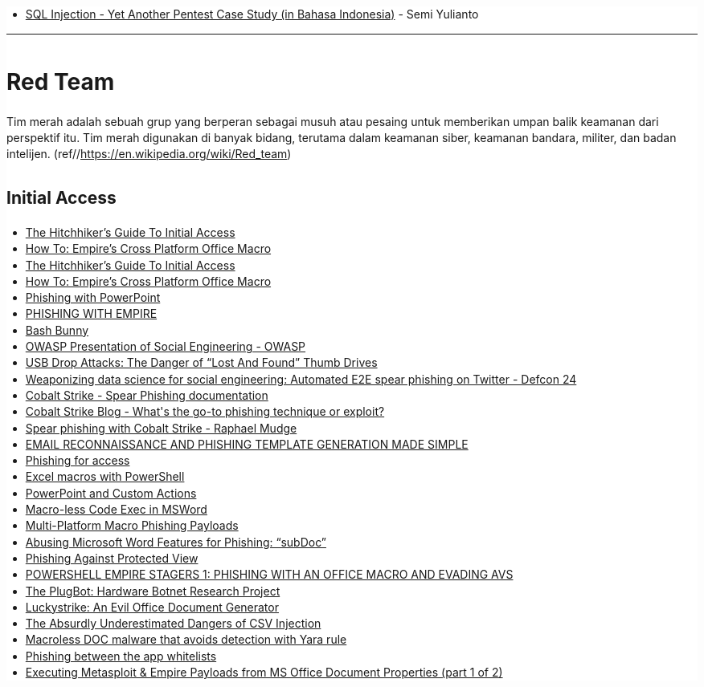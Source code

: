 - [SQL Injection - Yet Another Pentest Case Study (in Bahasa Indonesia)](https://youtu.be/uW86ikKTRqg) - Semi Yulianto

------
# Red Team
Tim merah adalah sebuah grup yang berperan sebagai musuh atau pesaing untuk memberikan umpan balik keamanan dari perspektif itu. Tim merah digunakan di banyak bidang, terutama dalam keamanan siber, keamanan bandara, militer, dan badan intelijen. 
(ref//https://en.wikipedia.org/wiki/Red_team)

## Initial Access
- [The Hitchhiker’s Guide To Initial Access](https://posts.specterops.io/the-hitchhikers-guide-to-initial-access-57b66aa80dd6)
- [How To: Empire’s Cross Platform Office Macro](https://www.blackhillsinfosec.com/empires-cross-platform-office-macro/)
- [The Hitchhiker’s Guide To Initial Access](https://posts.specterops.io/the-hitchhikers-guide-to-initial-access-57b66aa80dd6)
- [How To: Empire’s Cross Platform Office Macro](https://www.blackhillsinfosec.com/empires-cross-platform-office-macro/)
- [Phishing with PowerPoint](https://www.blackhillsinfosec.com/phishing-with-powerpoint/)
- [PHISHING WITH EMPIRE](https://enigma0x3.net/2016/03/15/phishing-with-empire/)
- [Bash Bunny](https://hakshop.com/products/bash-bunny)
- [OWASP Presentation of Social Engineering - OWASP](https://owasp.org/www-pdf-archive/Presentation_Social_Engineering.pdf)
- [USB Drop Attacks: The Danger of “Lost And Found” Thumb Drives](https://www.redteamsecure.com/usb-drop-attacks-the-danger-of-lost-and-found-thumb-drives/)
- [Weaponizing data science for social engineering: Automated E2E spear phishing on Twitter - Defcon 24](https://media.defcon.org/DEF%20CON%2024/DEF%20CON%2024%20presentations/DEF%20CON%2024%20-%20Seymour-Tully-Weaponizing-Data-Science-For-Social-Engineering-WP.pdf)
- [Cobalt Strike - Spear Phishing documentation](https://www.cobaltstrike.com/help-spear-phish)
- [Cobalt Strike Blog - What's the go-to phishing technique or exploit?](https://blog.cobaltstrike.com/2014/12/17/whats-the-go-to-phishing-technique-or-exploit/)
- [Spear phishing with Cobalt Strike - Raphael Mudge](https://www.youtube.com/watch?v=V7UJjVcq2Ao)
- [EMAIL RECONNAISSANCE AND PHISHING TEMPLATE GENERATION MADE SIMPLE](https://cybersyndicates.com/2016/05/email-reconnaissance-phishing-template-generation-made-simple/)
- [Phishing for access](http://www.rvrsh3ll.net/blog/phishing/phishing-for-access/)
- [Excel macros with PowerShell](https://4sysops.com/archives/excel-macros-with-powershell/)
- [PowerPoint and Custom Actions](https://phishme.com/powerpoint-and-custom-actions/)
- [Macro-less Code Exec in MSWord](https://sensepost.com/blog/2017/macro-less-code-exec-in-msword/)
- [Multi-Platform Macro Phishing Payloads](https://medium.com/@malcomvetter/multi-platform-macro-phishing-payloads-3b688e8eff68)
- [Abusing Microsoft Word Features for Phishing: “subDoc”](https://rhinosecuritylabs.com/research/abusing-microsoft-word-features-phishing-subdoc/)
- [Phishing Against Protected View](https://enigma0x3.net/2017/07/13/phishing-against-protected-view/)
- [POWERSHELL EMPIRE STAGERS 1: PHISHING WITH AN OFFICE MACRO AND EVADING AVS](https://fzuckerman.wordpress.com/2016/10/06/powershell-empire-stagers-1-phishing-with-an-office-macro-and-evading-avs/)
- [The PlugBot: Hardware Botnet Research Project](https://www.redteamsecure.com/the-plugbot-hardware-botnet-research-project/)
- [Luckystrike: An Evil Office Document Generator](https://www.shellntel.com/blog/2016/9/13/luckystrike-a-database-backed-evil-macro-generator)
- [The Absurdly Underestimated Dangers of CSV Injection](http://georgemauer.net/2017/10/07/csv-injection.html)
- [Macroless DOC malware that avoids detection with Yara rule](https://furoner.wordpress.com/2017/10/17/macroless-malware-that-avoids-detection-with-yara-rule/amp/)
- [Phishing between the app whitelists](https://medium.com/@vivami/phishing-between-the-app-whitelists-1b7dcdab4279)
- [Executing Metasploit & Empire Payloads from MS Office Document Properties (part 1 of 2)](https://stealingthe.network/executing-metasploit-empire-payloads-from-ms-office-document-properties-part-1-of-2/)